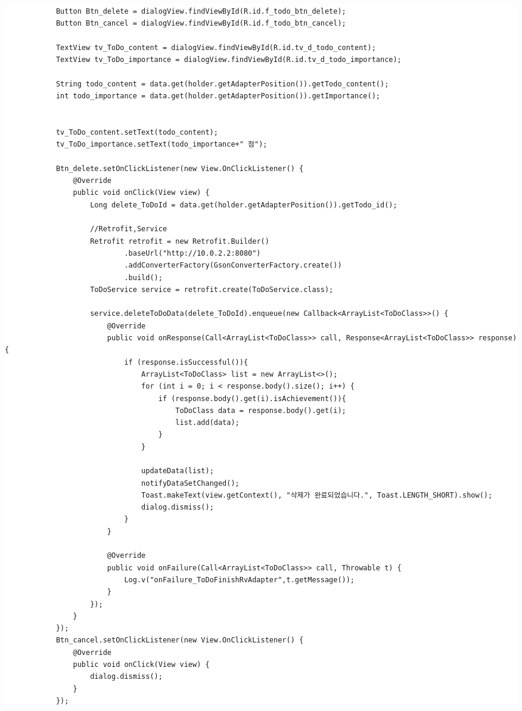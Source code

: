                 Button Btn_delete = dialogView.findViewById(R.id.f_todo_btn_delete);
                Button Btn_cancel = dialogView.findViewById(R.id.f_todo_btn_cancel);

                TextView tv_ToDo_content = dialogView.findViewById(R.id.tv_d_todo_content);
                TextView tv_ToDo_importance = dialogView.findViewById(R.id.tv_d_todo_importance);

                String todo_content = data.get(holder.getAdapterPosition()).getTodo_content();
                int todo_importance = data.get(holder.getAdapterPosition()).getImportance();


                tv_ToDo_content.setText(todo_content);
                tv_ToDo_importance.setText(todo_importance+" 점");

                Btn_delete.setOnClickListener(new View.OnClickListener() {
                    @Override
                    public void onClick(View view) {
                        Long delete_ToDoId = data.get(holder.getAdapterPosition()).getTodo_id();

                        //Retrofit,Service
                        Retrofit retrofit = new Retrofit.Builder()
                                .baseUrl("http://10.0.2.2:8080")
                                .addConverterFactory(GsonConverterFactory.create())
                                .build();
                        ToDoService service = retrofit.create(ToDoService.class);

                        service.deleteToDoData(delete_ToDoId).enqueue(new Callback<ArrayList<ToDoClass>>() {
                            @Override
                            public void onResponse(Call<ArrayList<ToDoClass>> call, Response<ArrayList<ToDoClass>> response) {
                                if (response.isSuccessful()){
                                    ArrayList<ToDoClass> list = new ArrayList<>();
                                    for (int i = 0; i < response.body().size(); i++) {
                                        if (response.body().get(i).isAchievement()){
                                            ToDoClass data = response.body().get(i);
                                            list.add(data);
                                        }
                                    }

                                    updateData(list);
                                    notifyDataSetChanged();
                                    Toast.makeText(view.getContext(), "삭제가 완료되었습니다.", Toast.LENGTH_SHORT).show();
                                    dialog.dismiss();
                                }
                            }

                            @Override
                            public void onFailure(Call<ArrayList<ToDoClass>> call, Throwable t) {
                                Log.v("onFailure_ToDoFinishRvAdapter",t.getMessage());
                            }
                        });
                    }
                });
                Btn_cancel.setOnClickListener(new View.OnClickListener() {
                    @Override
                    public void onClick(View view) {
                        dialog.dismiss();
                    }
                });
